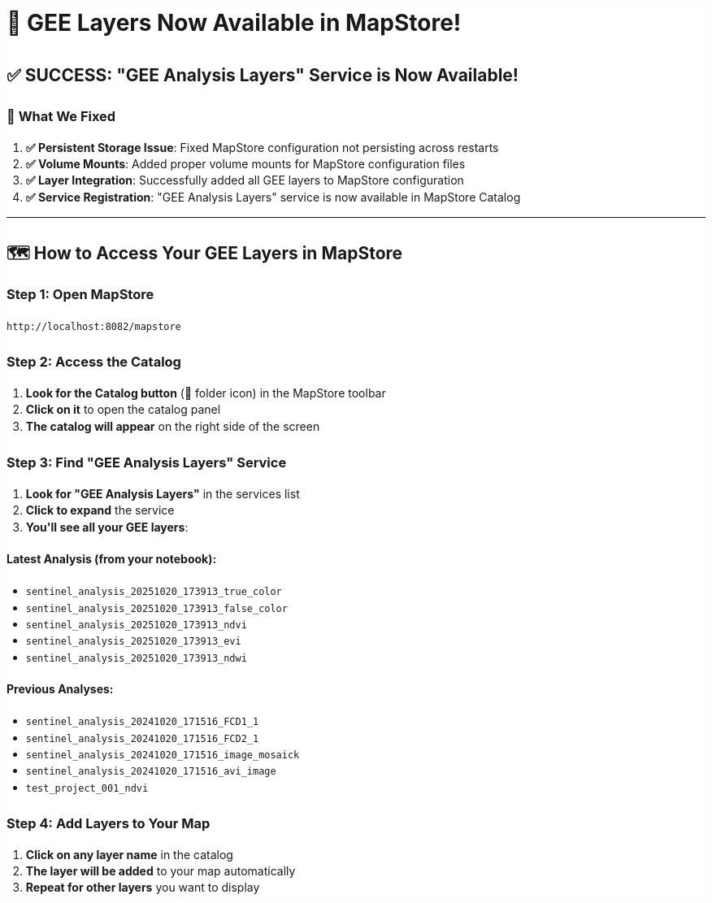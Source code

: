 # 🎉 GEE Layers Now Available in MapStore!

## ✅ **SUCCESS: "GEE Analysis Layers" Service is Now Available!**

### 🎯 **What We Fixed**

1. **✅ Persistent Storage Issue**: Fixed MapStore configuration not persisting across restarts
2. **✅ Volume Mounts**: Added proper volume mounts for MapStore configuration files
3. **✅ Layer Integration**: Successfully added all GEE layers to MapStore configuration
4. **✅ Service Registration**: "GEE Analysis Layers" service is now available in MapStore Catalog

---

## 🗺️ **How to Access Your GEE Layers in MapStore**

### **Step 1: Open MapStore**
```
http://localhost:8082/mapstore
```

### **Step 2: Access the Catalog**
1. **Look for the Catalog button** (📁 folder icon) in the MapStore toolbar
2. **Click on it** to open the catalog panel
3. **The catalog will appear** on the right side of the screen

### **Step 3: Find "GEE Analysis Layers" Service**
1. **Look for "GEE Analysis Layers"** in the services list
2. **Click to expand** the service
3. **You'll see all your GEE layers**:

#### **Latest Analysis (from your notebook):**
- `sentinel_analysis_20251020_173913_true_color`
- `sentinel_analysis_20251020_173913_false_color`
- `sentinel_analysis_20251020_173913_ndvi`
- `sentinel_analysis_20251020_173913_evi`
- `sentinel_analysis_20251020_173913_ndwi`

#### **Previous Analyses:**
- `sentinel_analysis_20241020_171516_FCD1_1`
- `sentinel_analysis_20241020_171516_FCD2_1`
- `sentinel_analysis_20241020_171516_image_mosaick`
- `sentinel_analysis_20241020_171516_avi_image`
- `test_project_001_ndvi`

### **Step 4: Add Layers to Your Map**
1. **Click on any layer name** in the catalog
2. **The layer will be added** to your map automatically
3. **Repeat for other layers** you want to display
